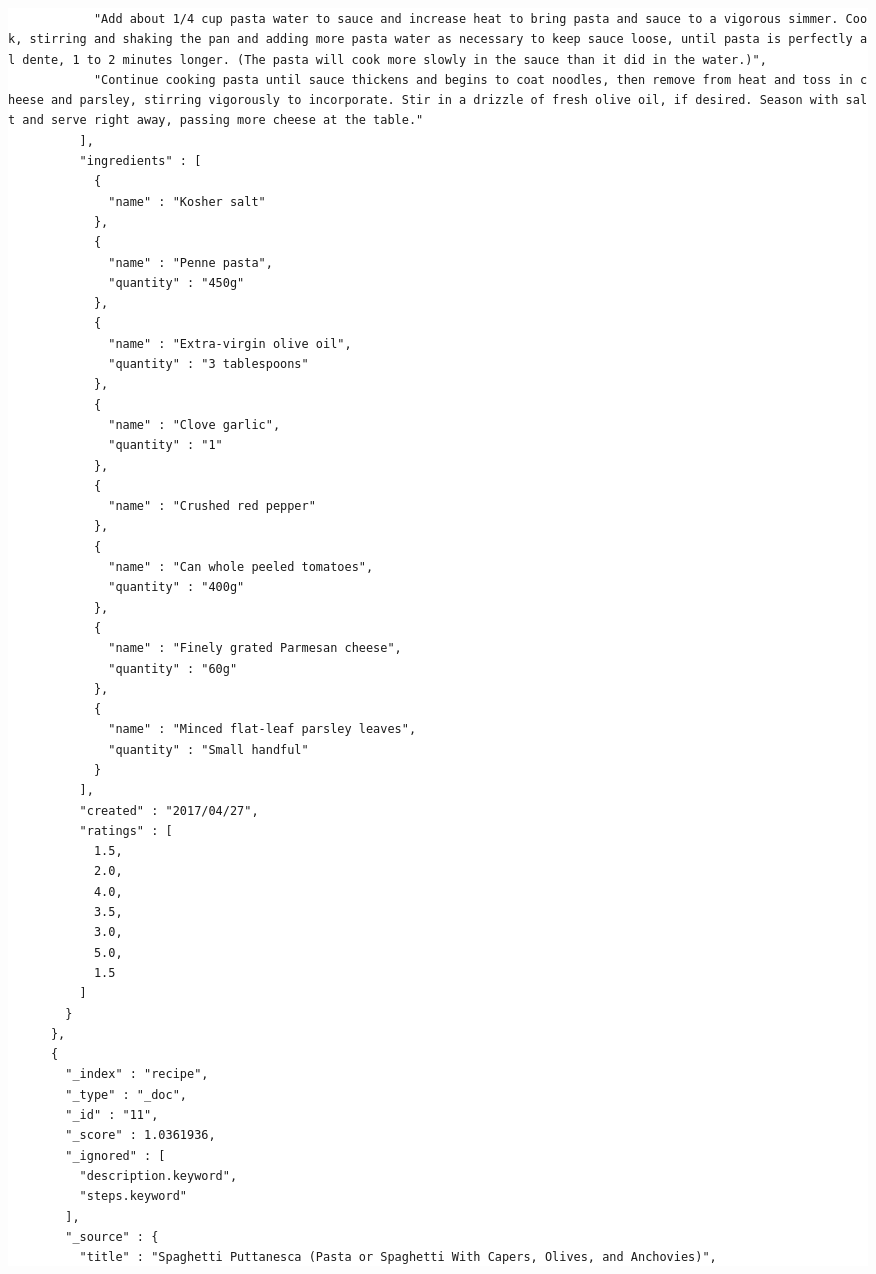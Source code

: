 ```
            "Add about 1/4 cup pasta water to sauce and increase heat to bring pasta and sauce to a vigorous simmer. Cook, stirring and shaking the pan and adding more pasta water as necessary to keep sauce loose, until pasta is perfectly al dente, 1 to 2 minutes longer. (The pasta will cook more slowly in the sauce than it did in the water.)",
            "Continue cooking pasta until sauce thickens and begins to coat noodles, then remove from heat and toss in cheese and parsley, stirring vigorously to incorporate. Stir in a drizzle of fresh olive oil, if desired. Season with salt and serve right away, passing more cheese at the table."
          ],
          "ingredients" : [
            {
              "name" : "Kosher salt"
            },
            {
              "name" : "Penne pasta",
              "quantity" : "450g"
            },
            {
              "name" : "Extra-virgin olive oil",
              "quantity" : "3 tablespoons"
            },
            {
              "name" : "Clove garlic",
              "quantity" : "1"
            },
            {
              "name" : "Crushed red pepper"
            },
            {
              "name" : "Can whole peeled tomatoes",
              "quantity" : "400g"
            },
            {
              "name" : "Finely grated Parmesan cheese",
              "quantity" : "60g"
            },
            {
              "name" : "Minced flat-leaf parsley leaves",
              "quantity" : "Small handful"
            }
          ],
          "created" : "2017/04/27",
          "ratings" : [
            1.5,
            2.0,
            4.0,
            3.5,
            3.0,
            5.0,
            1.5
          ]
        }
      },
      {
        "_index" : "recipe",
        "_type" : "_doc",
        "_id" : "11",
        "_score" : 1.0361936,
        "_ignored" : [
          "description.keyword",
          "steps.keyword"
        ],
        "_source" : {
          "title" : "Spaghetti Puttanesca (Pasta or Spaghetti With Capers, Olives, and Anchovies)",
```